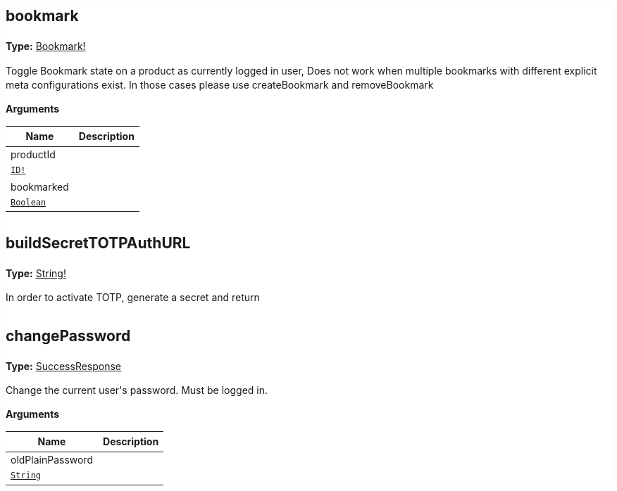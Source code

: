 ## bookmark

**Type:** [Bookmark!](/../api/objects#bookmark)

Toggle Bookmark state on a product as currently logged in user,
Does not work when multiple bookmarks with different explicit meta configurations exist.
In those cases please use createBookmark and removeBookmark

<p style={{ marginBottom: "0.4em" }}><strong>Arguments</strong></p>

<table>
<thead><tr><th>Name</th><th>Description</th></tr></thead>
<tbody>
<tr>
<td>
productId<br />
<a href="/../api/scalars#id"><code>ID!</code></a>
</td>
<td>

</td>
</tr>
<tr>
<td>
bookmarked<br />
<a href="/../api/scalars#boolean"><code>Boolean</code></a>
</td>
<td>

</td>
</tr>
</tbody>
</table>

## buildSecretTOTPAuthURL

**Type:** [String!](/../api/scalars#string)

In order to activate TOTP, generate a secret and return

## changePassword

**Type:** [SuccessResponse](/../api/objects#successresponse)

Change the current user's password. Must be logged in.

<p style={{ marginBottom: "0.4em" }}><strong>Arguments</strong></p>

<table>
<thead><tr><th>Name</th><th>Description</th></tr></thead>
<tbody>
<tr>
<td>
oldPlainPassword<br />
<a href="/../api/scalars#string"><code>String</code></a>
</td>
<td>
